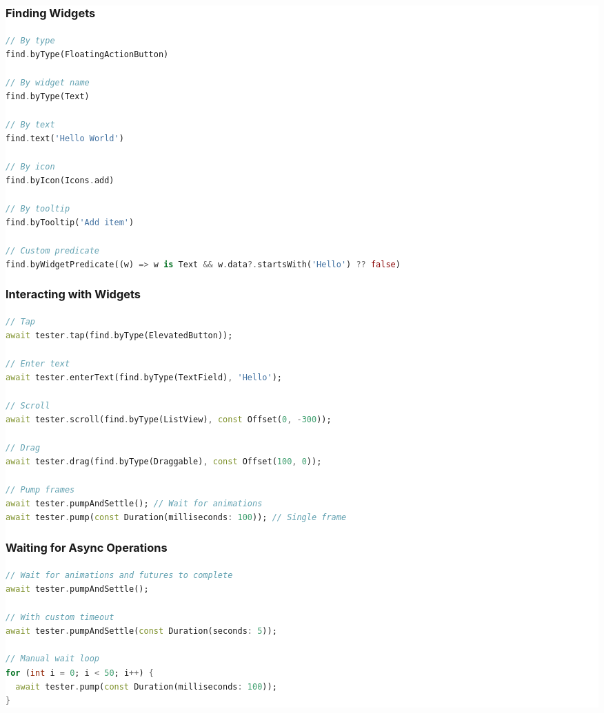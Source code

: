 ### Finding Widgets

```dart
// By type
find.byType(FloatingActionButton)

// By widget name
find.byType(Text)

// By text
find.text('Hello World')

// By icon
find.byIcon(Icons.add)

// By tooltip
find.byTooltip('Add item')

// Custom predicate
find.byWidgetPredicate((w) => w is Text && w.data?.startsWith('Hello') ?? false)
```

### Interacting with Widgets

```dart
// Tap
await tester.tap(find.byType(ElevatedButton));

// Enter text
await tester.enterText(find.byType(TextField), 'Hello');

// Scroll
await tester.scroll(find.byType(ListView), const Offset(0, -300));

// Drag
await tester.drag(find.byType(Draggable), const Offset(100, 0));

// Pump frames
await tester.pumpAndSettle(); // Wait for animations
await tester.pump(const Duration(milliseconds: 100)); // Single frame
```

### Waiting for Async Operations

```dart
// Wait for animations and futures to complete
await tester.pumpAndSettle();

// With custom timeout
await tester.pumpAndSettle(const Duration(seconds: 5));

// Manual wait loop
for (int i = 0; i < 50; i++) {
  await tester.pump(const Duration(milliseconds: 100));
}
```
